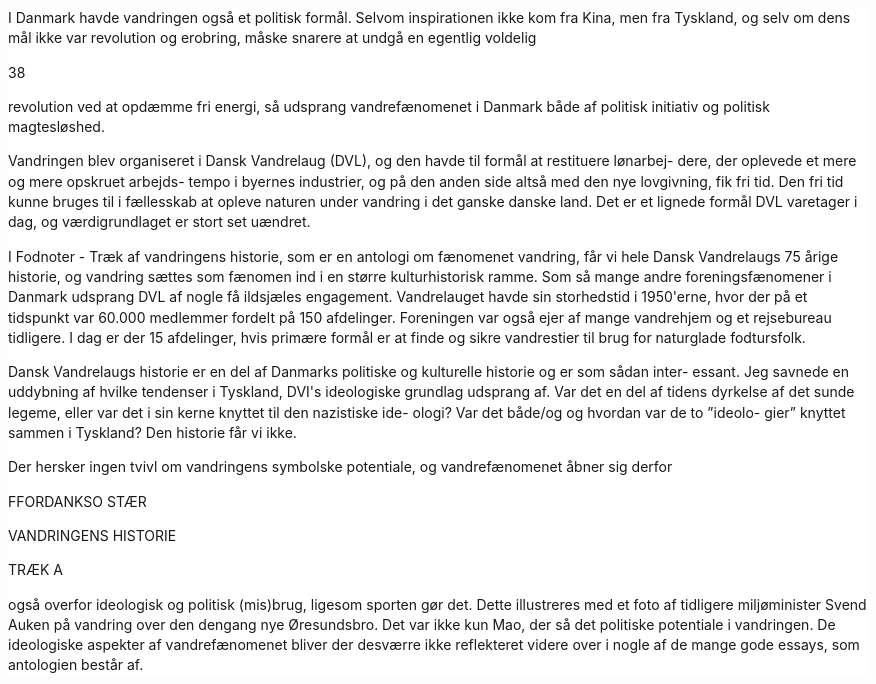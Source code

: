 I Danmark havde vandringen også et politisk formål.
Selvom inspirationen ikke kom fra Kina, men fra
Tyskland, og selv om dens mål ikke var revolution og
erobring, måske snarere at undgå en egentlig voldelig

38

revolution ved at opdæmme fri energi, så udsprang
vandrefænomenet i Danmark både af politisk initiativ
og politisk magtesløshed.

Vandringen blev organiseret i Dansk Vandrelaug
(DVL), og den havde til formål at restituere lønarbej-
dere, der oplevede et mere og mere opskruet arbejds-
tempo i byernes industrier, og på den anden side
altså med den nye lovgivning, fik fri tid. Den fri tid
kunne bruges til i fællesskab at opleve naturen under
vandring i det ganske danske land. Det er et lignede
formål DVL varetager i dag, og værdigrundlaget er
stort set uændret.

I Fodnoter - Træk af vandringens historie, som er en
antologi om fænomenet vandring, får vi hele Dansk
Vandrelaugs 75 årige historie, og vandring sættes
som fænomen ind i en større kulturhistorisk ramme.
Som så mange andre foreningsfænomener i Danmark
udsprang DVL af nogle få ildsjæles engagement.
Vandrelauget havde sin storhedstid i 1950'erne, hvor
der på et tidspunkt var 60.000 medlemmer fordelt
på 150 afdelinger. Foreningen var også ejer af mange
vandrehjem og et rejsebureau tidligere. I dag er der
15 afdelinger, hvis primære formål er at finde og sikre
vandrestier til brug for naturglade fodtursfolk.

Dansk Vandrelaugs historie er en del af Danmarks
politiske og kulturelle historie og er som sådan inter-
essant. Jeg savnede en uddybning af hvilke tendenser
i Tyskland, DVI's ideologiske grundlag udsprang af.
Var det en del af tidens dyrkelse af det sunde legeme,
eller var det i sin kerne knyttet til den nazistiske ide-
ologi? Var det både/og og hvordan var de to ”ideolo-
gier” knyttet sammen i Tyskland? Den historie får vi
ikke.

Der hersker ingen tvivl om vandringens symbolske
potentiale, og vandrefænomenet åbner sig derfor

FFORDANKSO STÆR

VANDRINGENS HISTORIE

TRÆK A

også overfor ideologisk og politisk (mis)brug, ligesom
sporten gør det. Dette illustreres med et foto af
tidligere miljøminister Svend Auken på vandring over
den dengang nye Øresundsbro. Det var ikke kun
Mao, der så det politiske potentiale i vandringen. De
ideologiske aspekter af vandrefænomenet bliver der
desværre ikke reflekteret videre over i nogle af de
mange gode essays, som antologien består af.
